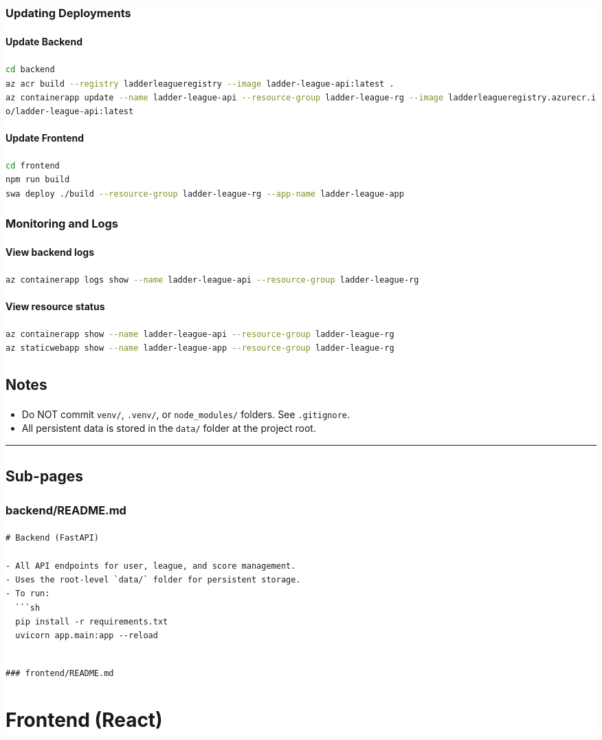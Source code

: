 ### Updating Deployments

#### Update Backend
```bash
cd backend
az acr build --registry ladderleagueregistry --image ladder-league-api:latest .
az containerapp update --name ladder-league-api --resource-group ladder-league-rg --image ladderleagueregistry.azurecr.io/ladder-league-api:latest
```

#### Update Frontend
```bash
cd frontend
npm run build
swa deploy ./build --resource-group ladder-league-rg --app-name ladder-league-app
```

### Monitoring and Logs

#### View backend logs
```bash
az containerapp logs show --name ladder-league-api --resource-group ladder-league-rg
```

#### View resource status
```bash
az containerapp show --name ladder-league-api --resource-group ladder-league-rg
az staticwebapp show --name ladder-league-app --resource-group ladder-league-rg
```

## Notes
- Do NOT commit `venv/`, `.venv/`, or `node_modules/` folders. See `.gitignore`.
- All persistent data is stored in the `data/` folder at the project root.

---

## Sub-pages

### backend/README.md
```
# Backend (FastAPI)

- All API endpoints for user, league, and score management.
- Uses the root-level `data/` folder for persistent storage.
- To run:
  ```sh
  pip install -r requirements.txt
  uvicorn app.main:app --reload
  ```
```

### frontend/README.md
```
# Frontend (React)
